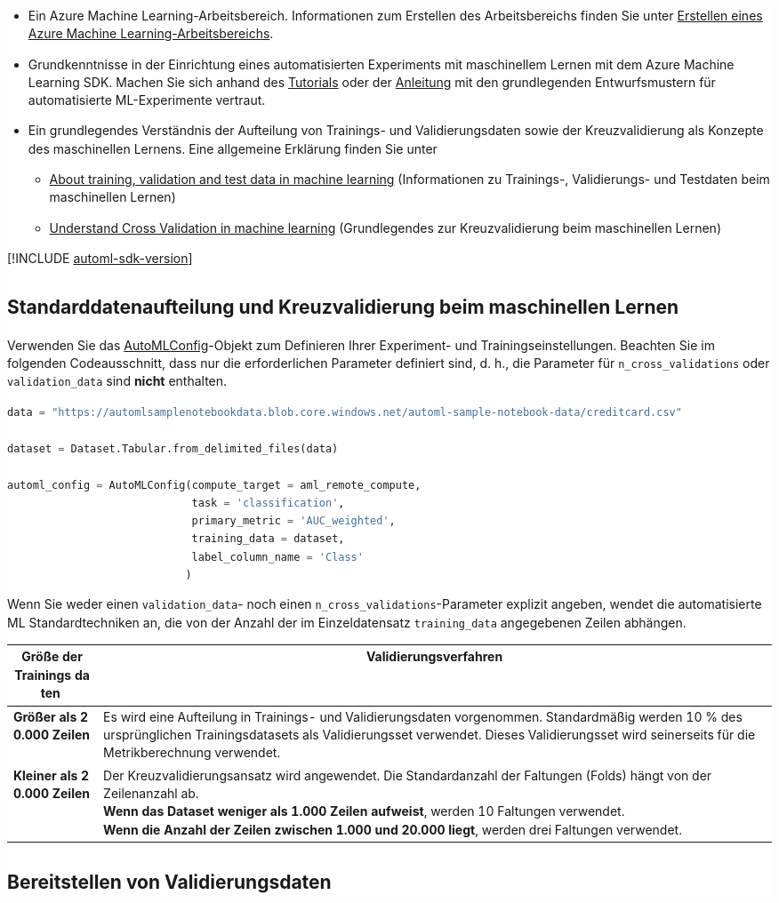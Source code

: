 * Ein Azure Machine Learning-Arbeitsbereich. Informationen zum Erstellen des Arbeitsbereichs finden Sie unter [Erstellen eines Azure Machine Learning-Arbeitsbereichs](how-to-manage-workspace.md).

* Grundkenntnisse in der Einrichtung eines automatisierten Experiments mit maschinellem Lernen mit dem Azure Machine Learning SDK. Machen Sie sich anhand des [Tutorials](tutorial-auto-train-models.md) oder der [Anleitung](how-to-configure-auto-train.md) mit den grundlegenden Entwurfsmustern für automatisierte ML-Experimente vertraut.

* Ein grundlegendes Verständnis der Aufteilung von Trainings- und Validierungsdaten sowie der Kreuzvalidierung als Konzepte des maschinellen Lernens. Eine allgemeine Erklärung finden Sie unter

    * [About training, validation and test data in machine learning](https://towardsdatascience.com/train-validation-and-test-sets-72cb40cba9e7) (Informationen zu Trainings-, Validierungs- und Testdaten beim maschinellen Lernen)

    * [Understand Cross Validation in machine learning](https://towardsdatascience.com/understanding-cross-validation-419dbd47e9bd) (Grundlegendes zur Kreuzvalidierung beim maschinellen Lernen) 

[!INCLUDE [automl-sdk-version](../../includes/machine-learning-automl-sdk-version.md)]

## <a name="default-data-splits-and-cross-validation-in-machine-learning"></a>Standarddatenaufteilung und Kreuzvalidierung beim maschinellen Lernen

Verwenden Sie das [AutoMLConfig](/python/api/azureml-train-automl-client/azureml.train.automl.automlconfig.automlconfig)-Objekt zum Definieren Ihrer Experiment- und Trainingseinstellungen. Beachten Sie im folgenden Codeausschnitt, dass nur die erforderlichen Parameter definiert sind, d. h., die Parameter für `n_cross_validations` oder `validation_data` sind **nicht** enthalten.

```python
data = "https://automlsamplenotebookdata.blob.core.windows.net/automl-sample-notebook-data/creditcard.csv"

dataset = Dataset.Tabular.from_delimited_files(data)

automl_config = AutoMLConfig(compute_target = aml_remote_compute,
                             task = 'classification',
                             primary_metric = 'AUC_weighted',
                             training_data = dataset,
                             label_column_name = 'Class'
                            )
```

Wenn Sie weder einen `validation_data`- noch einen `n_cross_validations`-Parameter explizit angeben, wendet die automatisierte ML Standardtechniken an, die von der Anzahl der im Einzeldatensatz `training_data` angegebenen Zeilen abhängen.

|Größe der Trainings&nbsp;daten&nbsp;| Validierungsverfahren |
|---|-----|
|**Größer&nbsp;als&nbsp;20.000&nbsp;Zeilen**| Es wird eine Aufteilung in Trainings- und Validierungsdaten vorgenommen. Standardmäßig werden 10 % des ursprünglichen Trainingsdatasets als Validierungsset verwendet. Dieses Validierungsset wird seinerseits für die Metrikberechnung verwendet.
|**Kleiner&nbsp;als&nbsp;20.000&nbsp;Zeilen**| Der Kreuzvalidierungsansatz wird angewendet. Die Standardanzahl der Faltungen (Folds) hängt von der Zeilenanzahl ab. <br> **Wenn das Dataset weniger als 1.000 Zeilen aufweist**, werden 10 Faltungen verwendet. <br> **Wenn die Anzahl der Zeilen zwischen 1.000 und 20.000 liegt**, werden drei Faltungen verwendet.


## <a name="provide-validation-data"></a>Bereitstellen von Validierungsdaten
